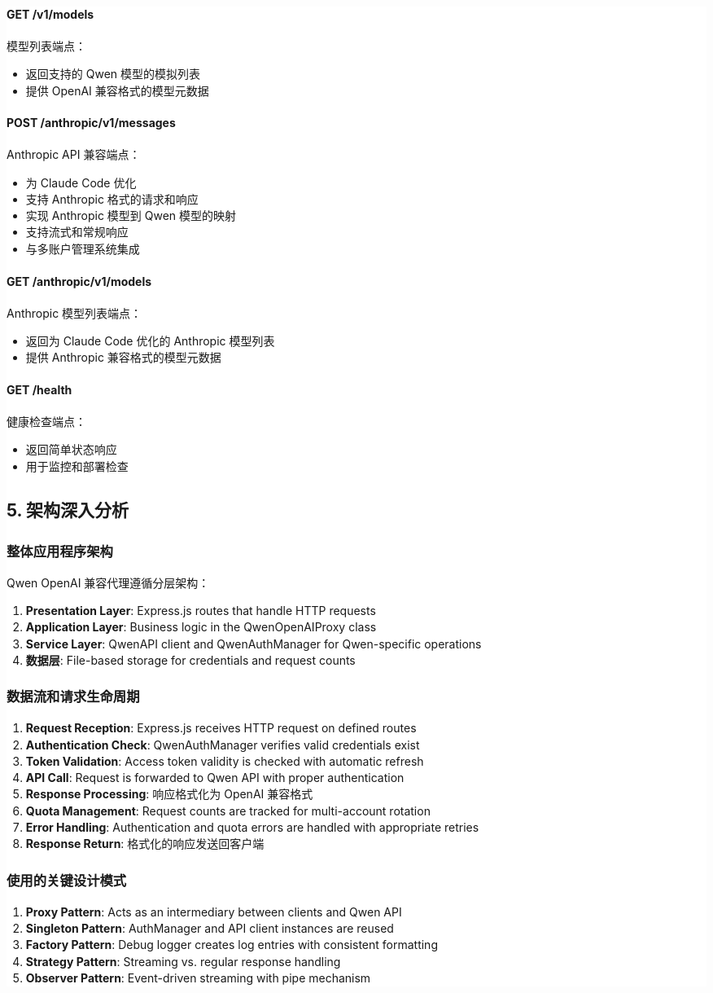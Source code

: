 #### GET /v1/models
模型列表端点：
- 返回支持的 Qwen 模型的模拟列表
- 提供 OpenAI 兼容格式的模型元数据

#### POST /anthropic/v1/messages
Anthropic API 兼容端点：
- 为 Claude Code 优化
- 支持 Anthropic 格式的请求和响应
- 实现 Anthropic 模型到 Qwen 模型的映射
- 支持流式和常规响应
- 与多账户管理系统集成

#### GET /anthropic/v1/models
Anthropic 模型列表端点：
- 返回为 Claude Code 优化的 Anthropic 模型列表
- 提供 Anthropic 兼容格式的模型元数据

#### GET /health
健康检查端点：
- 返回简单状态响应
- 用于监控和部署检查

## 5. 架构深入分析

### 整体应用程序架构

Qwen OpenAI 兼容代理遵循分层架构：

1. **Presentation Layer**: Express.js routes that handle HTTP requests
2. **Application Layer**: Business logic in the QwenOpenAIProxy class
3. **Service Layer**: QwenAPI client and QwenAuthManager for Qwen-specific operations
4. **数据层**: File-based storage for credentials and request counts

### 数据流和请求生命周期

1. **Request Reception**: Express.js receives HTTP request on defined routes
2. **Authentication Check**: QwenAuthManager verifies valid credentials exist
3. **Token Validation**: Access token validity is checked with automatic refresh
4. **API Call**: Request is forwarded to Qwen API with proper authentication
5. **Response Processing**: 响应格式化为 OpenAI 兼容格式
6. **Quota Management**: Request counts are tracked for multi-account rotation
7. **Error Handling**: Authentication and quota errors are handled with appropriate retries
8. **Response Return**: 格式化的响应发送回客户端

### 使用的关键设计模式

1. **Proxy Pattern**: Acts as an intermediary between clients and Qwen API
2. **Singleton Pattern**: AuthManager and API client instances are reused
3. **Factory Pattern**: Debug logger creates log entries with consistent formatting
4. **Strategy Pattern**: Streaming vs. regular response handling
5. **Observer Pattern**: Event-driven streaming with pipe mechanism
